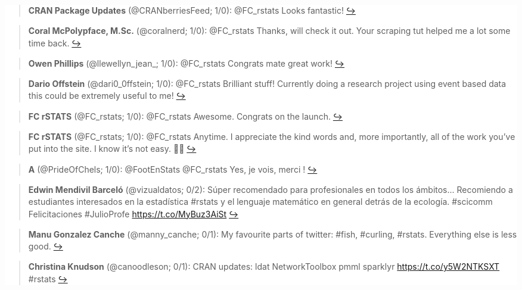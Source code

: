 


> **CRAN Package Updates** (@CRANberriesFeed; 1/0): @FC_rstats Looks fantastic!  [&#8618;](https://twitter.com/dataandme/status/1215745603679944705)




> **Coral McPolypface, M.Sc.** (@coralnerd; 1/0): @FC_rstats Thanks, will check it out. Your scraping tut helped me a lot some time back.  [&#8618;](https://twitter.com/dataandme/status/1215742725053734912)




> **Owen Phillips** (@llewellyn_jean_; 1/0): @FC_rstats Congrats mate great work!  [&#8618;](https://twitter.com/dataandme/status/1215740796487503872)




> **Dario Offstein** (@dari0_0ffstein; 1/0): @FC_rstats Brilliant stuff! Currently doing a research project using event based data this could be extremely useful to me!  [&#8618;](https://twitter.com/dataandme/status/1215739536443088896)




> **FC rSTATS** (@FC_rstats; 1/0): @FC_rstats Awesome. Congrats on the launch.  [&#8618;](https://twitter.com/dataandme/status/1215738012006600707)




> **FC rSTATS** (@FC_rstats; 1/0): @FC_rstats Anytime. I appreciate the kind words and, more importantly, all of the work you’ve put into the site. I know it’s not easy. ✊🏼  [&#8618;](https://twitter.com/dataandme/status/1215737477958270976)




> **A** (@PrideOfChels; 1/0): @FootEnStats @FC_rstats Yes, je vois, merci !  [&#8618;](https://twitter.com/dataandme/status/1215737268675252225)




> **Edwin Mendivil Barceló** (@vizualdatos; 0/2): Súper recomendado para profesionales en todos los ámbitos... Recomiendo a estudiantes interesados en la estadística #rstats y el lenguaje matemático en general detrás de la ecología. #scicomm
Felicitaciones #JulioProfe https://t.co/MyBuz3AiSt  [&#8618;](https://twitter.com/dataandme/status/1215810525193539586)




> **Manu Gonzalez Canche** (@manny_canche; 0/1): My favourite parts of twitter: #fish, #curling, #rstats. 
Everything else is less good.  [&#8618;](https://twitter.com/dataandme/status/1215806657457864704)




> **Christina Knudson** (@canoodleson; 0/1): CRAN updates: ldat NetworkToolbox pmml sparklyr https://t.co/y5W2NTKSXT #rstats  [&#8618;](https://twitter.com/dataandme/status/1215801059123351552)



